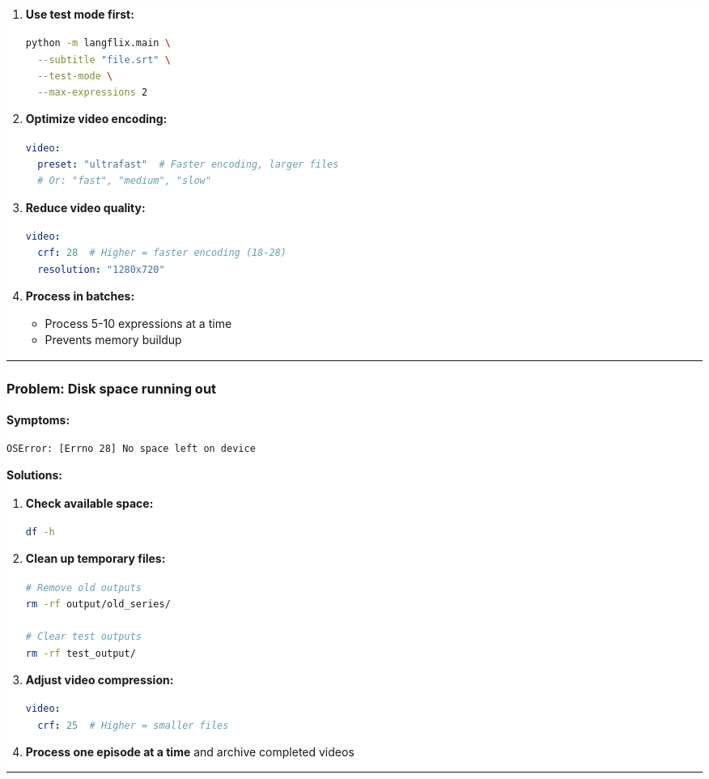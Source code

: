 1. **Use test mode first:**
   ```bash
   python -m langflix.main \
     --subtitle "file.srt" \
     --test-mode \
     --max-expressions 2
   ```

2. **Optimize video encoding:**
   ```yaml
   video:
     preset: "ultrafast"  # Faster encoding, larger files
     # Or: "fast", "medium", "slow"
   ```

3. **Reduce video quality:**
   ```yaml
   video:
     crf: 28  # Higher = faster encoding (18-28)
     resolution: "1280x720"
   ```

4. **Process in batches:**
   - Process 5-10 expressions at a time
   - Prevents memory buildup

---

### Problem: Disk space running out

**Symptoms:**
```
OSError: [Errno 28] No space left on device
```

**Solutions:**

1. **Check available space:**
   ```bash
   df -h
   ```

2. **Clean up temporary files:**
   ```bash
   # Remove old outputs
   rm -rf output/old_series/
   
   # Clear test outputs
   rm -rf test_output/
   ```

3. **Adjust video compression:**
   ```yaml
   video:
     crf: 25  # Higher = smaller files
   ```

4. **Process one episode at a time** and archive completed videos

---